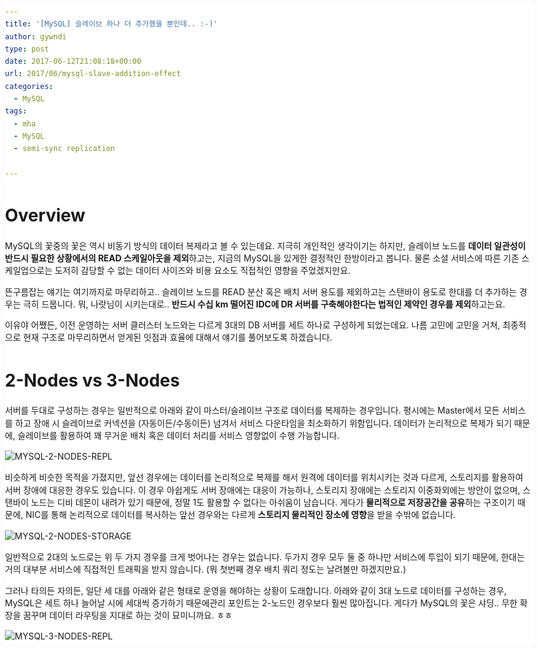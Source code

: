 ```yaml
---
title: '[MySQL] 슬레이브 하나 더 추가했을 뿐인데.. :-)'
author: gywndi
type: post
date: 2017-06-12T21:08:18+00:00
url: 2017/06/mysql-slave-addition-effect
categories:
  - MySQL
tags:
  - mha
  - MySQL
  - semi-sync replication

---
```

# Overview

MySQL의 꽃중의 꽃은 역시 비동기 방식의 데이터 복제라고 볼 수 있는데요. 지극히 개인적인 생각이기는 하지만, 슬레이브 노드를 **데이터 일관성이 반드시 필요한 상황에서의 READ 스케일아웃을 제외**하고는, 지금의 MySQL을 있게한 결정적인 한방이라고 봅니다. 물론 소셜 서비스에 따른 기존 스케일업으로는 도저히 감당할 수 없는 데이터 사이즈와 비용 요소도 직접적인 영향을 주었겠지만요.

뜬구름잡는 얘기는 여기까지로 마무리하고.. 슬레이브 노드를 READ 분산 혹은 배치 서버 용도를 제외하고는 스탠바이 용도로 한대를 더 추가하는 경우는 극히 드뭅니다. 뭐, 나랏님이 시키는대로.. **반드시 수십 km 떨어진 IDC에 DR 서버를 구축해야한다는 법적인 제약인 경우를 제외**하고는요.

이유야 어쨌든, 이전 운영하는 서버 클러스터 노드와는 다르게 3대의 DB 서버를 세트 하나로 구성하게 되었는데요. 나름 고민에 고민을 거쳐, 최종적으로 현재 구조로 마무리하면서 얻게된 잇점과 효율에 대해서 얘기를 풀어보도록 하겠습니다.

# 2-Nodes vs 3-Nodes

서버를 두대로 구성하는 경우는 일반적으로 아래와 같이 마스터/슬레이브 구조로 데이터를 복제하는 경우입니다. 평시에는 Master에서 모든 서비스를 하고 장애 시 슬레이브로 커넥션을 (자동이든/수동이든) 넘겨서 서비스 다운타임을 최소화하기 위함입니다. 데이터가 논리적으로 복제가 되기 때문에, 슬레이브를 활용하여 꽤 무거운 배치 혹은 데이터 처리를 서비스 영향없이 수행 가능합니다.

![MYSQL-2-NODES-REPL](/img/2017/06/MYSQL-2-NODES-REPL-300x117.png)

비슷하게 비슷한 목적을 가졌지만, 앞선 경우에는 데이터를 논리적으로 복제를 해서 원격에 데이터를 위치시키는 것과 다르게, 스토리지를 활용하여 서버 장애에 대응한 경우도 있습니다. 이 경우 아쉽게도 서버 장애에는 대응이 가능하나, 스토리지 장애에는 스토리지 이중화외에는 방안이 없으며, 스탠바이 노드는 디비 데몬이 내려가 있기 때문에, 정말 1도 활용할 수 없다는 아쉬움이 남습니다. 게다가 **물리적으로 저장공간을 공유**하는 구조이기 때문에, NIC를 통해 논리적으로 데이터를 복사하는 앞선 경우와는 다르게 **스토리지 물리적인 장소에 영향**을 받을 수밖에 없습니다.

![MYSQL-2-NODES-STORAGE](/img/2017/06/MYSQL-2-NODES-STORAGE-294x300.png)

일반적으로 2대의 노드로는 위 두 가지 경우를 크게 벗어나는 경우는 없습니다. 두가지 경우 모두 둘 중 하나만 서비스에 투입이 되기 때문에, 한대는 거의 대부분 서비스에 직접적인 트래픽을 받지 않습니다. (뭐 첫번째 경우 배치 쿼리 정도는 날려볼만 하겠지만요.)

그러나 타의든 자의든, 일단 세 대를 아래와 같은 형태로 운영을 해야하는 상황이 도래합니다. 아래와 같이 3대 노드로 데이터를 구성하는 경우, MySQL은 세트 하나 늘어날 시에 세대씩 증가하기 때문에관리 포인트는 2-노드인 경우보다 훨씬 많아집니다. 게다가 MySQL의 꽃은 샤딩.. 무한 확장을 꿈꾸며 데이터 라우팅을 지대로 하는 것이 묘미니까요. ㅎㅎ

![MYSQL-3-NODES-REPL](/img/2017/06/MYSQL-3-NODES-REPL.png)
